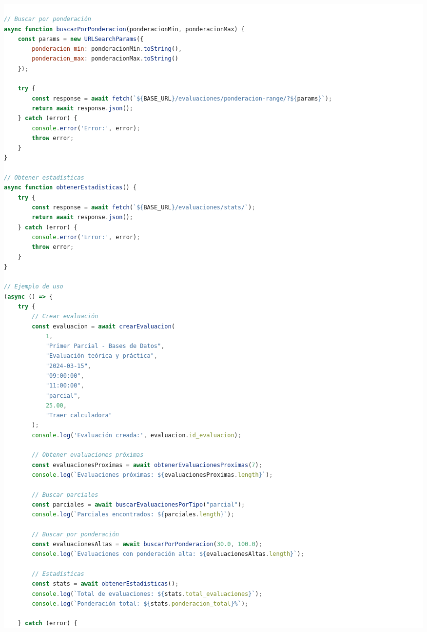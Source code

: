```javascript

// Buscar por ponderación
async function buscarPorPonderacion(ponderacionMin, ponderacionMax) {
    const params = new URLSearchParams({
        ponderacion_min: ponderacionMin.toString(),
        ponderacion_max: ponderacionMax.toString()
    });
    
    try {
        const response = await fetch(`${BASE_URL}/evaluaciones/ponderacion-range/?${params}`);
        return await response.json();
    } catch (error) {
        console.error('Error:', error);
        throw error;
    }
}

// Obtener estadísticas
async function obtenerEstadisticas() {
    try {
        const response = await fetch(`${BASE_URL}/evaluaciones/stats/`);
        return await response.json();
    } catch (error) {
        console.error('Error:', error);
        throw error;
    }
}

// Ejemplo de uso
(async () => {
    try {
        // Crear evaluación
        const evaluacion = await crearEvaluacion(
            1,
            "Primer Parcial - Bases de Datos",
            "Evaluación teórica y práctica",
            "2024-03-15",
            "09:00:00",
            "11:00:00",
            "parcial",
            25.00,
            "Traer calculadora"
        );
        console.log('Evaluación creada:', evaluacion.id_evaluacion);
        
        // Obtener evaluaciones próximas
        const evaluacionesProximas = await obtenerEvaluacionesProximas(7);
        console.log(`Evaluaciones próximas: ${evaluacionesProximas.length}`);
        
        // Buscar parciales
        const parciales = await buscarEvaluacionesPorTipo("parcial");
        console.log(`Parciales encontrados: ${parciales.length}`);
        
        // Buscar por ponderación
        const evaluacionesAltas = await buscarPorPonderacion(30.0, 100.0);
        console.log(`Evaluaciones con ponderación alta: ${evaluacionesAltas.length}`);
        
        // Estadísticas
        const stats = await obtenerEstadisticas();
        console.log(`Total de evaluaciones: ${stats.total_evaluaciones}`);
        console.log(`Ponderación total: ${stats.ponderacion_total}%`);
        
    } catch (error) {
```